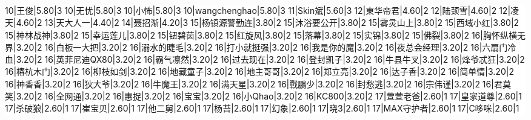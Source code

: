 10|王俊|5.80|3
10|无忧|5.80|3
10|小怖|5.80|3
10|wangchenghao|5.80|3
11|Skin斌|5.60|3
12|東华帝君|4.60|2
12|陆颈雪|4.60|2
12|凌天|4.60|2
13|天大人一|4.40|2
14|聂招渐|4.20|3
15|杨镇源警勤连|3.80|2
15|沐浴要公开|3.80|2
15|雾灵山上|3.80|2
15|西域小红|3.80|2
15|神林战神|3.80|2
15|幸运莲儿|3.80|2
15|钮碧茵|3.80|2
15|红旋风|3.80|2
15|落幕|3.80|2
15|实锦|3.80|2
15|佛裂|3.80|2
16|胸怀纵横无界|3.20|2
16|白板一大把|3.20|2
16|溺水的睫毛|3.20|2
16|打小就挺强|3.20|2
16|我是你的魔|3.20|2
16|夜总会经理|3.20|2
16|六扇门冷血|3.20|2
16|英菲尼迪QX80|3.20|2
16|霸气凛然|3.20|2
16|过去现在|3.20|2
16|登封凯子|3.20|2
16|牛县牛叉|3.20|2
16|烽爷忒狂|3.20|2
16|椿杭木门|3.20|2
16|柳枝如剑|3.20|2
16|地藏童子|3.20|2
16|地主哥哥|3.20|2
16|郑立亮|3.20|2
16|达子香|3.20|2
16|简单情|3.20|2
16|神香香|3.20|2
16|狄大爷|3.20|2
16|牛魔王|3.20|2
16|满天星|3.20|2
16|戰鵬少|3.20|2
16|封愁逃|3.20|2
16|宗伟谨|3.20|2
16|君莫笑|3.20|2
16|全网通|3.20|2
16|惠捉|3.20|2
16|宝宝|3.20|2
16|小Qhao|3.20|2
16|KC800|3.20|2
17|萱萱老爸|2.60|1
17|皇家道尊|2.60|1
17|杀破狼|2.60|1
17|崔宝贝|2.60|1
17|他二舅|2.60|1
17|杨苔|2.60|1
17|幻象|2.60|1
17|晓3|2.60|1
17|MAX守护者|2.60|1
17|C哆咪|2.60|1
